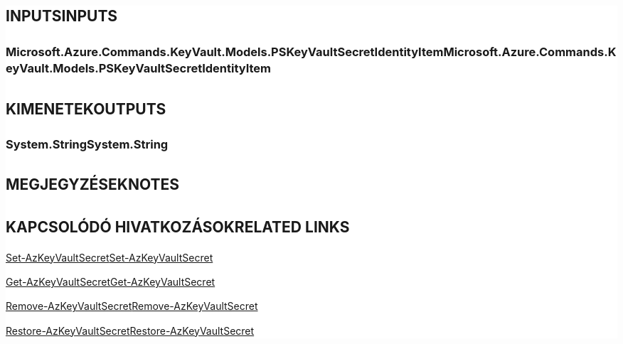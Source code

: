 ## <span data-ttu-id="6b33d-147">INPUTS</span><span class="sxs-lookup"><span data-stu-id="6b33d-147">INPUTS</span></span>

### <span data-ttu-id="6b33d-148">Microsoft.Azure.Commands.KeyVault.Models.PSKeyVaultSecretIdentityItem</span><span class="sxs-lookup"><span data-stu-id="6b33d-148">Microsoft.Azure.Commands.KeyVault.Models.PSKeyVaultSecretIdentityItem</span></span>

## <span data-ttu-id="6b33d-149">KIMENETEK</span><span class="sxs-lookup"><span data-stu-id="6b33d-149">OUTPUTS</span></span>

### <span data-ttu-id="6b33d-150">System.String</span><span class="sxs-lookup"><span data-stu-id="6b33d-150">System.String</span></span>

## <span data-ttu-id="6b33d-151">MEGJEGYZÉSEK</span><span class="sxs-lookup"><span data-stu-id="6b33d-151">NOTES</span></span>

## <span data-ttu-id="6b33d-152">KAPCSOLÓDÓ HIVATKOZÁSOK</span><span class="sxs-lookup"><span data-stu-id="6b33d-152">RELATED LINKS</span></span>

[<span data-ttu-id="6b33d-153">Set-AzKeyVaultSecret</span><span class="sxs-lookup"><span data-stu-id="6b33d-153">Set-AzKeyVaultSecret</span></span>](./Set-AzKeyVaultSecret.md)

[<span data-ttu-id="6b33d-154">Get-AzKeyVaultSecret</span><span class="sxs-lookup"><span data-stu-id="6b33d-154">Get-AzKeyVaultSecret</span></span>](./Get-AzKeyVaultSecret.md)

[<span data-ttu-id="6b33d-155">Remove-AzKeyVaultSecret</span><span class="sxs-lookup"><span data-stu-id="6b33d-155">Remove-AzKeyVaultSecret</span></span>](./Remove-AzKeyVaultSecret.md)

[<span data-ttu-id="6b33d-156">Restore-AzKeyVaultSecret</span><span class="sxs-lookup"><span data-stu-id="6b33d-156">Restore-AzKeyVaultSecret</span></span>](./Restore-AzKeyVaultSecret.md)


